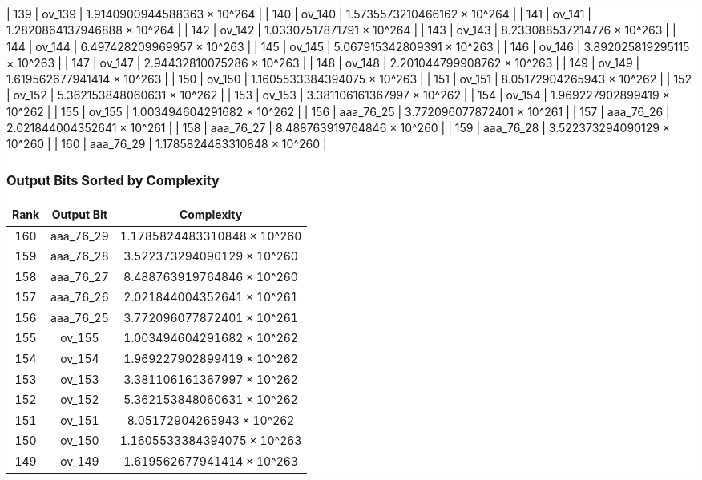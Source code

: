 | 139 | ov_139 | 1.9140900944588363 × 10^264 |
| 140 | ov_140 | 1.5735573210466162 × 10^264 |
| 141 | ov_141 | 1.2820864137946888 × 10^264 |
| 142 | ov_142 | 1.03307517871791 × 10^264 |
| 143 | ov_143 | 8.233088537214776 × 10^263 |
| 144 | ov_144 | 6.497428209969957 × 10^263 |
| 145 | ov_145 | 5.067915342809391 × 10^263 |
| 146 | ov_146 | 3.892025819295115 × 10^263 |
| 147 | ov_147 | 2.94432810075286 × 10^263 |
| 148 | ov_148 | 2.201044799908762 × 10^263 |
| 149 | ov_149 | 1.619562677941414 × 10^263 |
| 150 | ov_150 | 1.1605533384394075 × 10^263 |
| 151 | ov_151 | 8.05172904265943 × 10^262 |
| 152 | ov_152 | 5.362153848060631 × 10^262 |
| 153 | ov_153 | 3.381106161367997 × 10^262 |
| 154 | ov_154 | 1.969227902899419 × 10^262 |
| 155 | ov_155 | 1.003494604291682 × 10^262 |
| 156 | aaa_76_25 | 3.772096077872401 × 10^261 |
| 157 | aaa_76_26 | 2.021844004352641 × 10^261 |
| 158 | aaa_76_27 | 8.488763919764846 × 10^260 |
| 159 | aaa_76_28 | 3.522373294090129 × 10^260 |
| 160 | aaa_76_29 | 1.1785824483310848 × 10^260 |

### Output Bits Sorted by Complexity

| Rank | Output Bit | Complexity |
|:----:|:----------:|:----------:|
| 160 | aaa_76_29 | 1.1785824483310848 × 10^260 |
| 159 | aaa_76_28 | 3.522373294090129 × 10^260 |
| 158 | aaa_76_27 | 8.488763919764846 × 10^260 |
| 157 | aaa_76_26 | 2.021844004352641 × 10^261 |
| 156 | aaa_76_25 | 3.772096077872401 × 10^261 |
| 155 | ov_155 | 1.003494604291682 × 10^262 |
| 154 | ov_154 | 1.969227902899419 × 10^262 |
| 153 | ov_153 | 3.381106161367997 × 10^262 |
| 152 | ov_152 | 5.362153848060631 × 10^262 |
| 151 | ov_151 | 8.05172904265943 × 10^262 |
| 150 | ov_150 | 1.1605533384394075 × 10^263 |
| 149 | ov_149 | 1.619562677941414 × 10^263 |